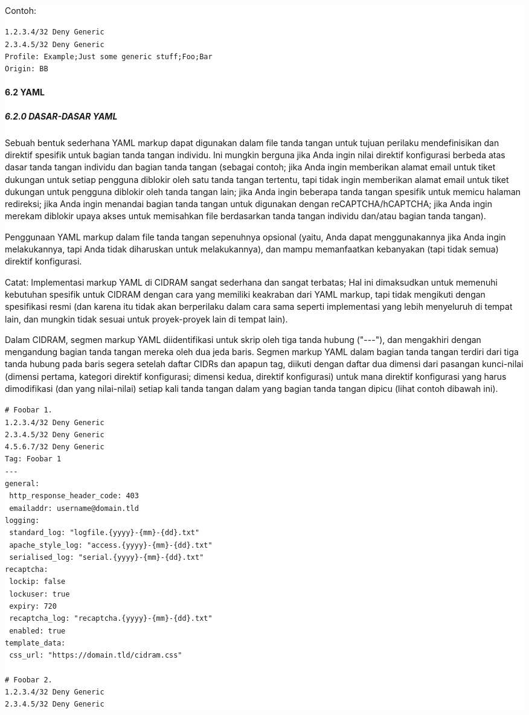 Contoh:

```
1.2.3.4/32 Deny Generic
2.3.4.5/32 Deny Generic
Profile: Example;Just some generic stuff;Foo;Bar
Origin: BB
```

#### 6.2 YAML

##### 6.2.0 DASAR-DASAR YAML

Sebuah bentuk sederhana YAML markup dapat digunakan dalam file tanda tangan untuk tujuan perilaku mendefinisikan dan direktif spesifik untuk bagian tanda tangan individu. Ini mungkin berguna jika Anda ingin nilai direktif konfigurasi berbeda atas dasar tanda tangan individu dan bagian tanda tangan (sebagai contoh; jika Anda ingin memberikan alamat email untuk tiket dukungan untuk setiap pengguna diblokir oleh satu tanda tangan tertentu, tapi tidak ingin memberikan alamat email untuk tiket dukungan untuk pengguna diblokir oleh tanda tangan lain; jika Anda ingin beberapa tanda tangan spesifik untuk memicu halaman redireksi; jika Anda ingin menandai bagian tanda tangan untuk digunakan dengan reCAPTCHA/hCAPTCHA; jika Anda ingin merekam diblokir upaya akses untuk memisahkan file berdasarkan tanda tangan individu dan/atau bagian tanda tangan).

Penggunaan YAML markup dalam file tanda tangan sepenuhnya opsional (yaitu, Anda dapat menggunakannya jika Anda ingin melakukannya, tapi Anda tidak diharuskan untuk melakukannya), dan mampu memanfaatkan kebanyakan (tapi tidak semua) direktif konfigurasi.

Catat: Implementasi markup YAML di CIDRAM sangat sederhana dan sangat terbatas; Hal ini dimaksudkan untuk memenuhi kebutuhan spesifik untuk CIDRAM dengan cara yang memiliki keakraban dari YAML markup, tapi tidak mengikuti dengan spesifikasi resmi (dan karena itu tidak akan berperilaku dalam cara sama seperti implementasi yang lebih menyeluruh di tempat lain, dan mungkin tidak sesuai untuk proyek-proyek lain di tempat lain).

Dalam CIDRAM, segmen markup YAML diidentifikasi untuk skrip oleh tiga tanda hubung ("---"), dan mengakhiri dengan mengandung bagian tanda tangan mereka oleh dua jeda baris. Segmen markup YAML dalam bagian tanda tangan terdiri dari tiga tanda hubung pada baris segera setelah daftar CIDRs dan apapun tag, diikuti dengan daftar dua dimensi dari pasangan kunci-nilai (dimensi pertama, kategori direktif konfigurasi; dimensi kedua, direktif konfigurasi) untuk mana direktif konfigurasi yang harus dimodifikasi (dan yang nilai-nilai) setiap kali tanda tangan dalam yang bagian tanda tangan dipicu (lihat contoh dibawah ini).

```
# Foobar 1.
1.2.3.4/32 Deny Generic
2.3.4.5/32 Deny Generic
4.5.6.7/32 Deny Generic
Tag: Foobar 1
---
general:
 http_response_header_code: 403
 emailaddr: username@domain.tld
logging:
 standard_log: "logfile.{yyyy}-{mm}-{dd}.txt"
 apache_style_log: "access.{yyyy}-{mm}-{dd}.txt"
 serialised_log: "serial.{yyyy}-{mm}-{dd}.txt"
recaptcha:
 lockip: false
 lockuser: true
 expiry: 720
 recaptcha_log: "recaptcha.{yyyy}-{mm}-{dd}.txt"
 enabled: true
template_data:
 css_url: "https://domain.tld/cidram.css"

# Foobar 2.
1.2.3.4/32 Deny Generic
2.3.4.5/32 Deny Generic
```